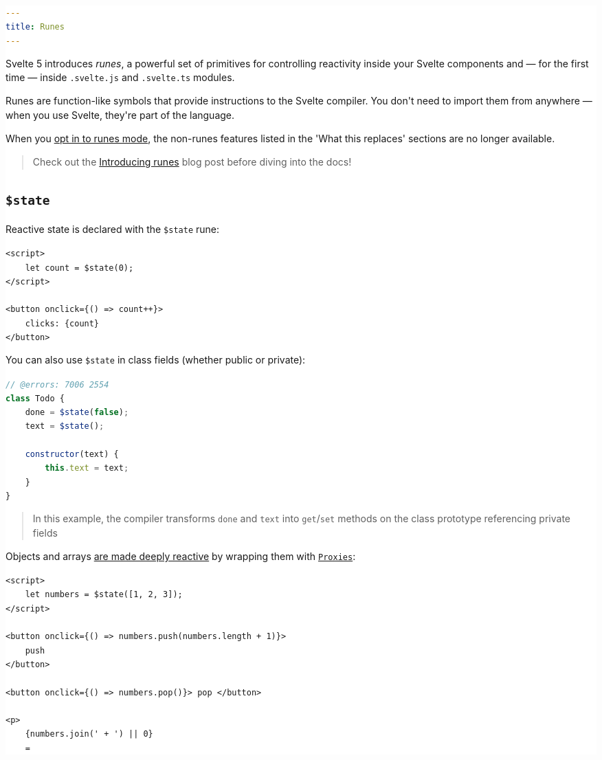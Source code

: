 ```yaml
---
title: Runes
---
```


Svelte 5 introduces _runes_, a powerful set of primitives for controlling reactivity inside your Svelte components and — for the first time — inside `.svelte.js` and `.svelte.ts` modules.

Runes are function-like symbols that provide instructions to the Svelte compiler. You don't need to import them from anywhere — when you use Svelte, they're part of the language.

When you [opt in to runes mode](#how-to-opt-in), the non-runes features listed in the 'What this replaces' sections are no longer available.

> Check out the [Introducing runes](https://svelte.dev/blog/runes) blog post before diving into the docs!

## `$state`

Reactive state is declared with the `$state` rune:

```svelte
<script>
	let count = $state(0);
</script>

<button onclick={() => count++}>
	clicks: {count}
</button>
```

You can also use `$state` in class fields (whether public or private):

```js
// @errors: 7006 2554
class Todo {
	done = $state(false);
	text = $state();

	constructor(text) {
		this.text = text;
	}
}
```

> In this example, the compiler transforms `done` and `text` into `get`/`set` methods on the class prototype referencing private fields

Objects and arrays [are made deeply reactive](/#H4sIAAAAAAAAE42QwWrDMBBEf2URhUhUNEl7c21DviPOwZY3jVpZEtIqUBz9e-UUt9BTj7M784bdmZ21wciq48xsPyGr2MF7Jhl9-kXEKxrCoqNLQS2TOqqgPbWd7cgggU3TgCFCAw-RekJ-3Et4lvByEq-drbe_dlsPichZcFYZrT6amQto2pXw5FO88FUYtG90gUfYi3zvWrYL75vxL57zfA07_zfr23k1vjtt-aZ0bQTcbrDL5ZifZcAxKeS8lzDc8X0xDhJ2ItdbX1jlOZMb9VnjyCoKCfMpfwG975NFVwEAAA==) by wrapping them with [`Proxies`](https://developer.mozilla.org/en-US/docs/Web/JavaScript/Reference/Global_Objects/Proxy):

```svelte
<script>
	let numbers = $state([1, 2, 3]);
</script>

<button onclick={() => numbers.push(numbers.length + 1)}>
	push
</button>

<button onclick={() => numbers.pop()}> pop </button>

<p>
	{numbers.join(' + ') || 0}
	=
```